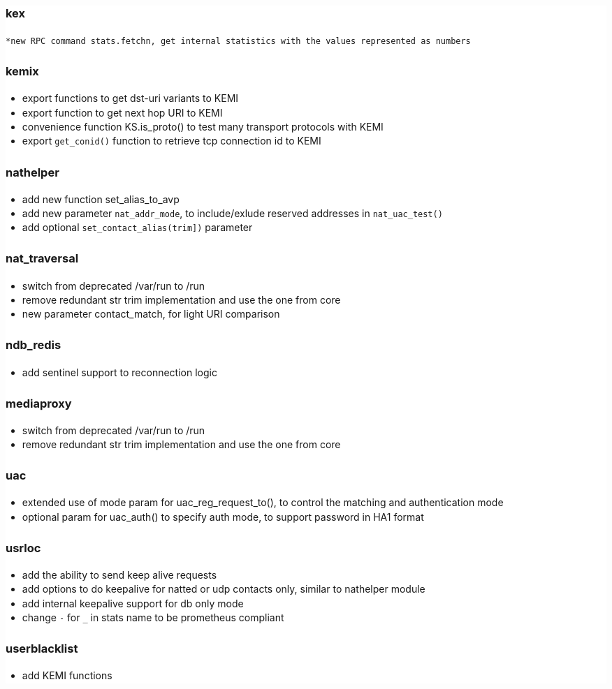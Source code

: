 ### kex

    *new RPC command stats.fetchn, get internal statistics with the values represented as numbers

### kemix

-   export functions to get dst-uri variants to KEMI
-   export function to get next hop URI to KEMI
-   convenience function KS.is_proto() to test many transport protocols
    with KEMI
-   export `get_conid()` function to retrieve tcp connection id to KEMI

### nathelper

-   add new function set_alias_to_avp
-   add new parameter `nat_addr_mode`, to include/exlude reserved
    addresses in `nat_uac_test()`
-   add optional `set_contact_alias(trim])` parameter

### nat_traversal

-   switch from deprecated /var/run to /run
-   remove redundant str trim implementation and use the one from core
-   new parameter contact_match, for light URI comparison

### ndb_redis

-   add sentinel support to reconnection logic

### mediaproxy

-   switch from deprecated /var/run to /run
-   remove redundant str trim implementation and use the one from core

### uac

-   extended use of mode param for uac_reg_request_to(), to control the
    matching and authentication mode
-   optional param for uac_auth() to specify auth mode, to support
    password in HA1 format

### usrloc

-   add the ability to send keep alive requests
-   add options to do keepalive for natted or udp contacts only, similar
    to nathelper module
-   add internal keepalive support for db only mode
-   change `-` for `_` in stats name to be prometheus compliant

### userblacklist

-   add KEMI functions
